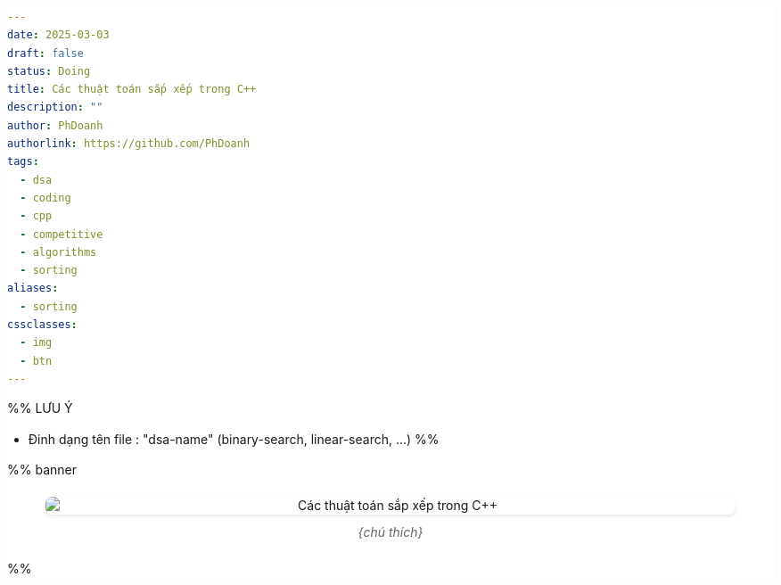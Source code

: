 ```yaml
---
date: 2025-03-03
draft: false
status: Doing
title: Các thuật toán sắp xếp trong C++
description: ""
author: PhDoanh
authorlink: https://github.com/PhDoanh
tags:
  - dsa
  - coding
  - cpp
  - competitive
  - algorithms
  - sorting
aliases:
  - sorting
cssclasses:
  - img
  - btn
---
```

%%  LƯU Ý
- Đinh dạng tên file : "dsa-name" (binary-search, linear-search, ...)
%%

%% banner
<figure style="text-align: center; margin: 20px auto;">
  <img 
    src="images/sorting.png"
    alt="Các thuật toán sắp xếp trong C++" 
    style="
      width: 90%;
      height: auto;
      display: block;
      margin: 0 auto;
      border-radius: 8px;
      box-shadow: 0 2px 4px rgba(0,0,0,0.1);
    "
  >
  <figcaption style="
    font-style: italic;
    color: #666;
    margin-top: 10px;
    font-size: 1em;
    padding: 0 10px;
  ">
    <em>{chú thích}</em>
  </figcaption>
</figure>
%%
